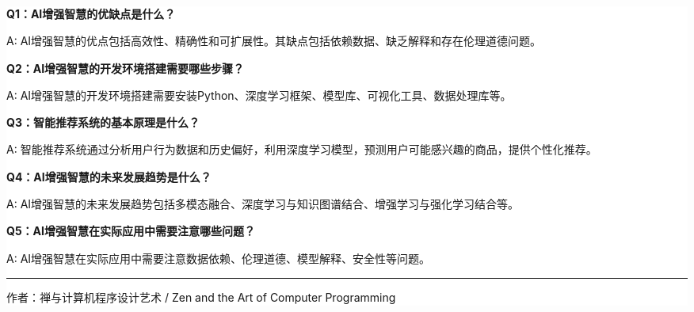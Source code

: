 **Q1：AI增强智慧的优缺点是什么？**

A: AI增强智慧的优点包括高效性、精确性和可扩展性。其缺点包括依赖数据、缺乏解释和存在伦理道德问题。

**Q2：AI增强智慧的开发环境搭建需要哪些步骤？**

A: AI增强智慧的开发环境搭建需要安装Python、深度学习框架、模型库、可视化工具、数据处理库等。

**Q3：智能推荐系统的基本原理是什么？**

A: 智能推荐系统通过分析用户行为数据和历史偏好，利用深度学习模型，预测用户可能感兴趣的商品，提供个性化推荐。

**Q4：AI增强智慧的未来发展趋势是什么？**

A: AI增强智慧的未来发展趋势包括多模态融合、深度学习与知识图谱结合、增强学习与强化学习结合等。

**Q5：AI增强智慧在实际应用中需要注意哪些问题？**

A: AI增强智慧在实际应用中需要注意数据依赖、伦理道德、模型解释、安全性等问题。

---

作者：禅与计算机程序设计艺术 / Zen and the Art of Computer Programming

